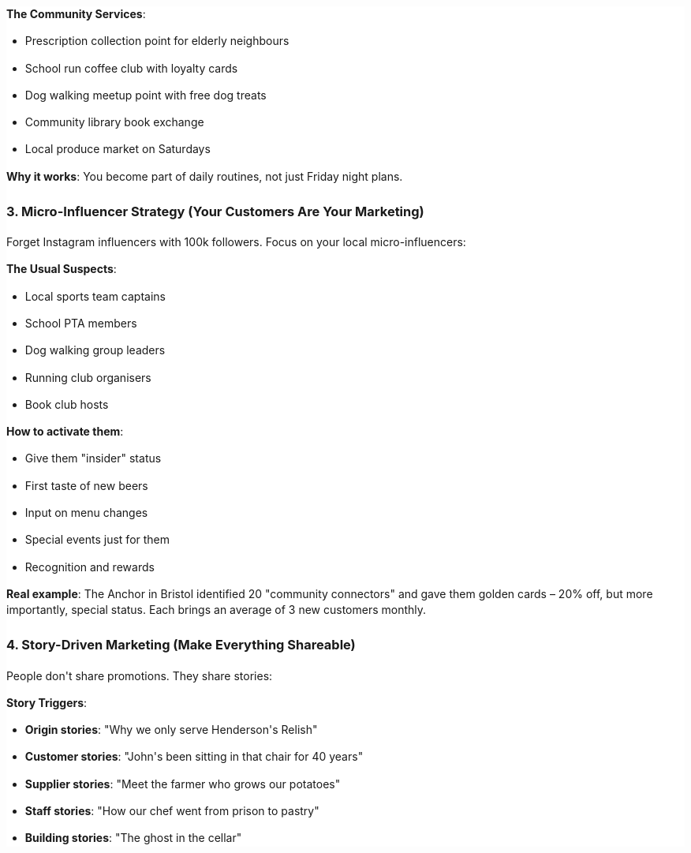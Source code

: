 **The Community Services**:

- Prescription collection point for elderly neighbours

- School run coffee club with loyalty cards

- Dog walking meetup point with free dog treats

- Community library book exchange

- Local produce market on Saturdays

**Why it works**: You become part of daily routines, not just Friday night plans.

### 3. Micro-Influencer Strategy (Your Customers Are Your Marketing)

Forget Instagram influencers with 100k followers. Focus on your local micro-influencers:

**The Usual Suspects**:

- Local sports team captains

- School PTA members

- Dog walking group leaders

- Running club organisers

- Book club hosts

**How to activate them**:

- Give them "insider" status

- First taste of new beers

- Input on menu changes

- Special events just for them

- Recognition and rewards

**Real example**: The Anchor in Bristol identified 20 "community connectors" and gave them golden cards – 20% off, but more importantly, special status. Each brings an average of 3 new customers monthly.

### 4. Story-Driven Marketing (Make Everything Shareable)

People don't share promotions. They share stories:

**Story Triggers**:

- **Origin stories**: "Why we only serve Henderson's Relish"

- **Customer stories**: "John's been sitting in that chair for 40 years"

- **Supplier stories**: "Meet the farmer who grows our potatoes"

- **Staff stories**: "How our chef went from prison to pastry"

- **Building stories**: "The ghost in the cellar"

